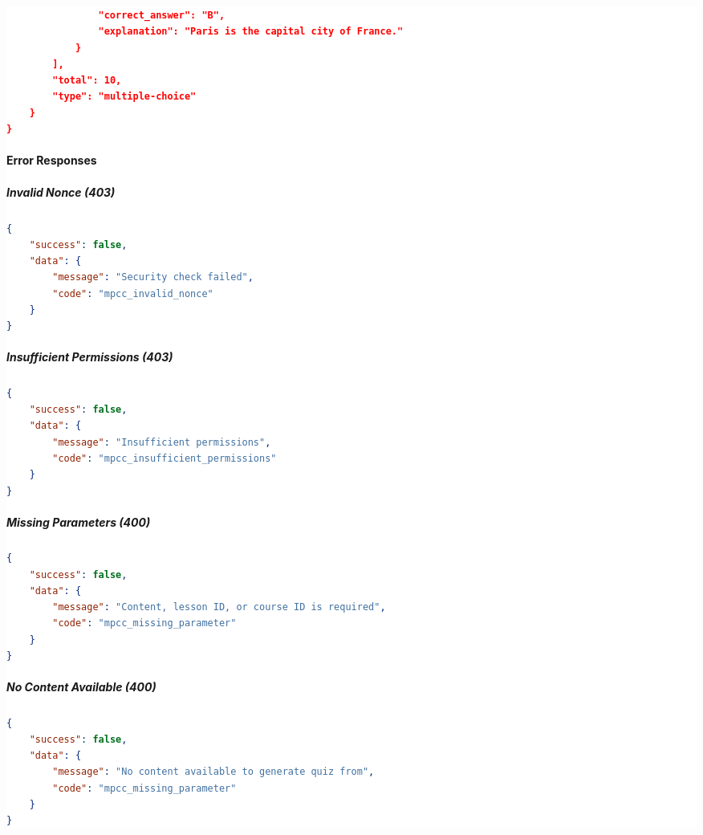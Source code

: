 ```json
                "correct_answer": "B",
                "explanation": "Paris is the capital city of France."
            }
        ],
        "total": 10,
        "type": "multiple-choice"
    }
}
```

#### Error Responses

##### Invalid Nonce (403)
```json
{
    "success": false,
    "data": {
        "message": "Security check failed",
        "code": "mpcc_invalid_nonce"
    }
}
```

##### Insufficient Permissions (403)
```json
{
    "success": false,
    "data": {
        "message": "Insufficient permissions",
        "code": "mpcc_insufficient_permissions"
    }
}
```

##### Missing Parameters (400)
```json
{
    "success": false,
    "data": {
        "message": "Content, lesson ID, or course ID is required",
        "code": "mpcc_missing_parameter"
    }
}
```

##### No Content Available (400)
```json
{
    "success": false,
    "data": {
        "message": "No content available to generate quiz from",
        "code": "mpcc_missing_parameter"
    }
}
```
